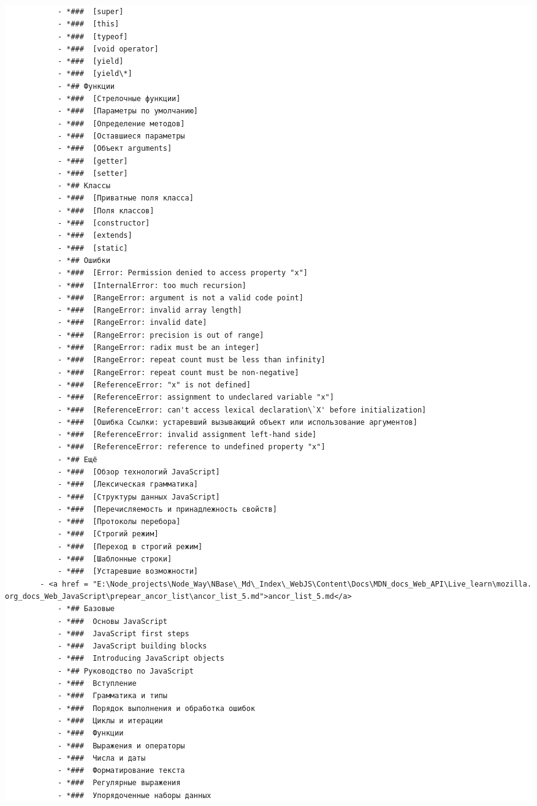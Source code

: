                 - *###  [super]
                - *###  [this]
                - *###  [typeof]
                - *###  [void operator]
                - *###  [yield]
                - *###  [yield\*]
                - *## Функции
                - *###  [Стрелочные функции]
                - *###  [Параметры по умолчанию]
                - *###  [Определение методов]
                - *###  [Оставшиеся параметры 
                - *###  [Объект arguments]
                - *###  [getter]
                - *###  [setter]
                - *## Классы
                - *###  [Приватные поля класса]
                - *###  [Поля классов]
                - *###  [constructor]
                - *###  [extends]
                - *###  [static]
                - *## Ошибки
                - *###  [Error: Permission denied to access property "x"]
                - *###  [InternalError: too much recursion]
                - *###  [RangeError: argument is not a valid code point]
                - *###  [RangeError: invalid array length]
                - *###  [RangeError: invalid date]
                - *###  [RangeError: precision is out of range]
                - *###  [RangeError: radix must be an integer]
                - *###  [RangeError: repeat count must be less than infinity]
                - *###  [RangeError: repeat count must be non-negative]
                - *###  [ReferenceError: "x" is not defined]
                - *###  [ReferenceError: assignment to undeclared variable "x"]
                - *###  [ReferenceError: can't access lexical declaration\`X' before initialization]
                - *###  [Ошибка Ссылки: устаревший вызывающий объект или использование аргументов]
                - *###  [ReferenceError: invalid assignment left-hand side]
                - *###  [ReferenceError: reference to undefined property "x"]
                - *## Ещё
                - *###  [Обзор технологий JavaScript]
                - *###  [Лексическая грамматика]
                - *###  [Структуры данных JavaScript]
                - *###  [Перечисляемость и принадлежность свойств]
                - *###  [Протоколы перебора]
                - *###  [Строгий режим]
                - *###  [Переход в строгий режим]
                - *###  [Шаблонные строки]
                - *###  [Устаревшие возможности]
            - <a href = "E:\Node_projects\Node_Way\NBase\_Md\_Index\_WebJS\Content\Docs\MDN_docs_Web_API\Live_learn\mozilla.org_docs_Web_JavaScript\prepear_ancor_list\ancor_list_5.md">ancor_list_5.md</a>
                - *## Базовые
                - *###  Основы JavaScript
                - *###  JavaScript first steps
                - *###  JavaScript building blocks
                - *###  Introducing JavaScript objects
                - *## Руководство по JavaScript
                - *###  Вступление
                - *###  Грамматика и типы
                - *###  Порядок выполнения и обработка ошибок
                - *###  Циклы и итерации
                - *###  Функции
                - *###  Выражения и операторы
                - *###  Числа и даты
                - *###  Форматирование текста
                - *###  Регулярные выражения
                - *###  Упорядоченные наборы данных